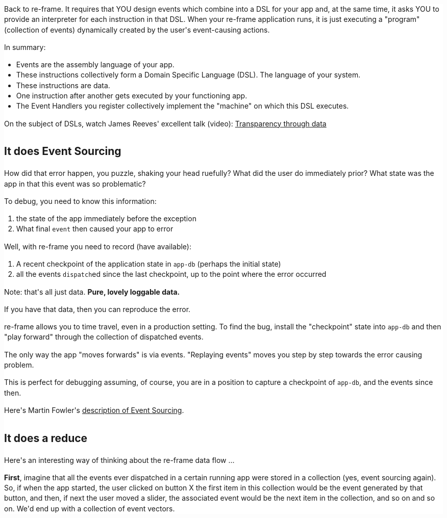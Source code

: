 Back to re-frame. It requires that YOU design events which
combine into a DSL for your app
and, at the same time, it asks YOU to provide an interpreter for
each instruction in that DSL. When your re-frame application runs, 
it is just executing a "program" (collection of events) 
dynamically created by the user's event-causing actions.
 
In summary: 
  - Events are the assembly language of your app. 
  - These instructions collectively form a Domain Specific Language (DSL). The language of your system.
  - These instructions are data. 
  - One instruction after another gets executed by your functioning app.
  - The Event Handlers you register collectively implement the "machine" on which this DSL executes. 

On the subject of DSLs, watch James Reeves' excellent talk (video): [Transparency through data](https://www.youtube.com/watch?v=zznwKCifC1A) 

## It does Event Sourcing

How did that error happen, you puzzle, shaking your head ruefully?
What did the user do immediately prior?  What
state was the app in that this event was so problematic?

To debug, you need to know this information:
 1. the state of the app immediately before the exception
 2. What final `event` then caused your app to error

Well, with re-frame you need to record (have available):
 1. A recent checkpoint of the application state in `app-db` (perhaps the initial state)
 2. all the events `dispatch`ed since the last checkpoint, up to the point where the error occurred

Note: that's all just data. **Pure, lovely loggable data.**

If you have that data, then you can reproduce the error.

re-frame allows you to time travel, even in a production setting.
To find the bug, install the "checkpoint" state into `app-db`
and then "play forward" through the collection of dispatched events.

The only way the app "moves forwards" is via events. "Replaying events" moves you
step by step towards the error causing problem.

This is perfect for debugging assuming, of course, you are in a position to capture
a checkpoint of `app-db`, and the events since then.

Here's Martin Fowler's [description of Event Sourcing](http://martinfowler.com/eaaDev/EventSourcing.html).

## It does a reduce


Here's an interesting way of thinking about the re-frame
data flow ...

**First**, imagine that all the events ever dispatched in a
certain running app were stored in a collection (yes, event sourcing again).
So, if when the app started, the user clicked on button X
the first item in this collection would be the event
generated by that button, and then, if next the user moved
a slider, the associated event would be the next item in
the collection, and so on and so on. We'd end up with a
collection of event vectors.
